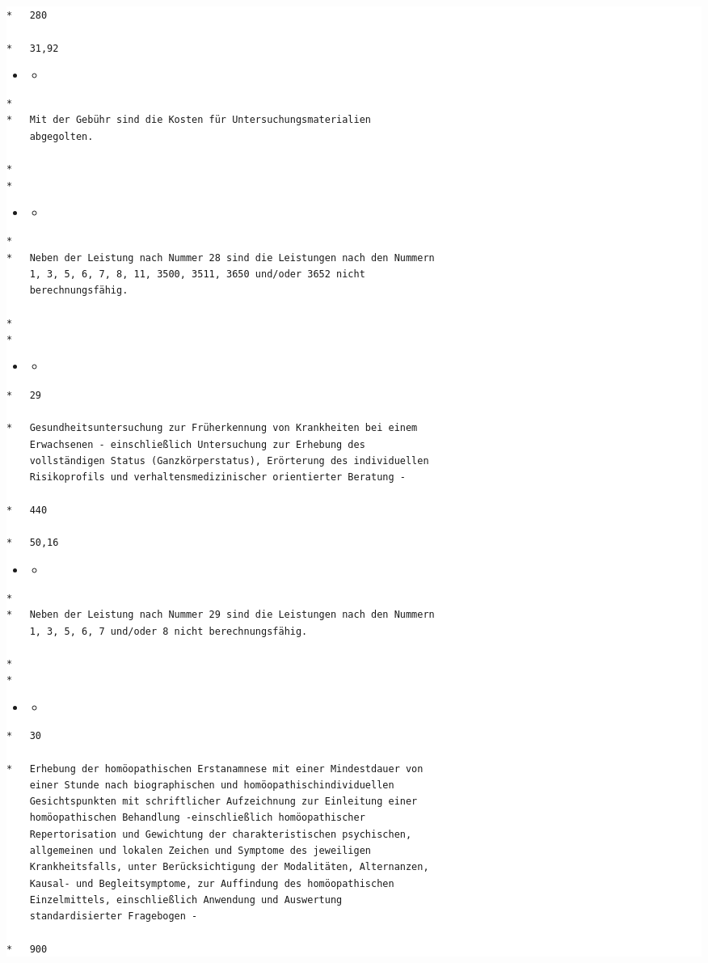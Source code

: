     *   280

    *   31,92


*    *
    *
    *   Mit der Gebühr sind die Kosten für Untersuchungsmaterialien
        abgegolten.

    *
    *

*    *
    *
    *   Neben der Leistung nach Nummer 28 sind die Leistungen nach den Nummern
        1, 3, 5, 6, 7, 8, 11, 3500, 3511, 3650 und/oder 3652 nicht
        berechnungsfähig.

    *
    *

*    *
    *   29

    *   Gesundheitsuntersuchung zur Früherkennung von Krankheiten bei einem
        Erwachsenen - einschließlich Untersuchung zur Erhebung des
        vollständigen Status (Ganzkörperstatus), Erörterung des individuellen
        Risikoprofils und verhaltensmedizinischer orientierter Beratung -

    *   440

    *   50,16


*    *
    *
    *   Neben der Leistung nach Nummer 29 sind die Leistungen nach den Nummern
        1, 3, 5, 6, 7 und/oder 8 nicht berechnungsfähig.

    *
    *

*    *
    *   30

    *   Erhebung der homöopathischen Erstanamnese mit einer Mindestdauer von
        einer Stunde nach biographischen und homöopathischindividuellen
        Gesichtspunkten mit schriftlicher Aufzeichnung zur Einleitung einer
        homöopathischen Behandlung -einschließlich homöopathischer
        Repertorisation und Gewichtung der charakteristischen psychischen,
        allgemeinen und lokalen Zeichen und Symptome des jeweiligen
        Krankheitsfalls, unter Berücksichtigung der Modalitäten, Alternanzen,
        Kausal- und Begleitsymptome, zur Auffindung des homöopathischen
        Einzelmittels, einschließlich Anwendung und Auswertung
        standardisierter Fragebogen -

    *   900
